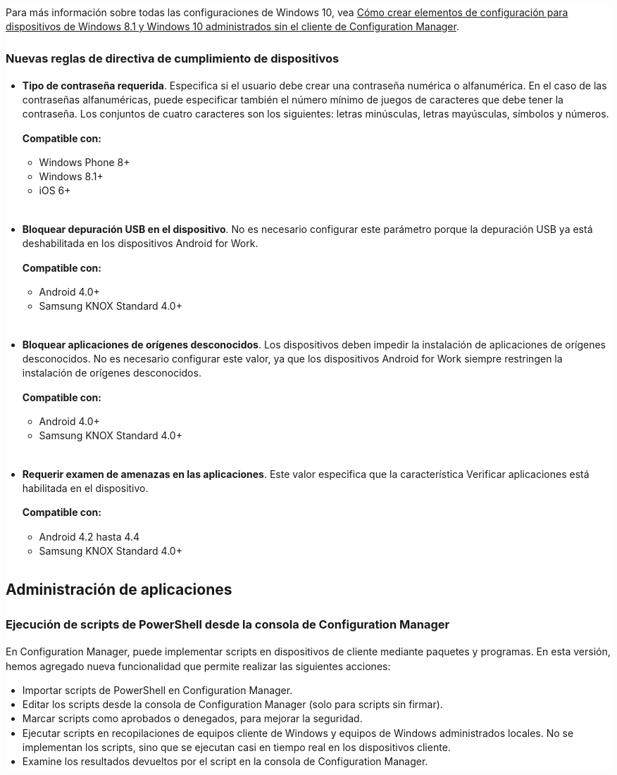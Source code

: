 Para más información sobre todas las configuraciones de Windows 10, vea [Cómo crear elementos de configuración para dispositivos de Windows 8.1 y Windows 10 administrados sin el cliente de Configuration Manager](../../../mdm/deploy-use/create-configuration-items-for-windows-8.1-and-windows-10-devices-managed-without-the-client.md).

### <a name="new-device-compliance-policy-rules"></a>Nuevas reglas de directiva de cumplimiento de dispositivos

* **Tipo de contraseña requerida**. Especifica si el usuario debe crear una contraseña numérica o alfanumérica. En el caso de las contraseñas alfanuméricas, puede especificar también el número mínimo de juegos de caracteres que debe tener la contraseña. Los conjuntos de cuatro caracteres son los siguientes: letras minúsculas, letras mayúsculas, símbolos y números.

  **Compatible con:**
  * Windows Phone 8+
  * Windows 8.1+
  * iOS 6+
  <br></br>
* **Bloquear depuración USB en el dispositivo**. No es necesario configurar este parámetro porque la depuración USB ya está deshabilitada en los dispositivos Android for Work.

  **Compatible con:**
  * Android 4.0+
  * Samsung KNOX Standard 4.0+
  <br></br>
* **Bloquear aplicaciones de orígenes desconocidos**. Los dispositivos deben impedir la instalación de aplicaciones de orígenes desconocidos. No es necesario configurar este valor, ya que los dispositivos Android for Work siempre restringen la instalación de orígenes desconocidos.

  **Compatible con:**
  * Android 4.0+
  * Samsung KNOX Standard 4.0+
  <br></br>
* **Requerir examen de amenazas en las aplicaciones**. Este valor especifica que la característica Verificar aplicaciones está habilitada en el dispositivo.

  **Compatible con:**
  * Android 4.2 hasta 4.4
  * Samsung KNOX Standard 4.0+


## <a name="application-management"></a>Administración de aplicaciones

### <a name="run-powershell-scripts-from-the-configuration-manager-console"></a>Ejecución de scripts de PowerShell desde la consola de Configuration Manager


En Configuration Manager, puede implementar scripts en dispositivos de cliente mediante paquetes y programas. En esta versión, hemos agregado nueva funcionalidad que permite realizar las siguientes acciones:

- Importar scripts de PowerShell en Configuration Manager.
- Editar los scripts desde la consola de Configuration Manager (solo para scripts sin firmar).
- Marcar scripts como aprobados o denegados, para mejorar la seguridad.
- Ejecutar scripts en recopilaciones de equipos cliente de Windows y equipos de Windows administrados locales. No se implementan los scripts, sino que se ejecutan casi en tiempo real en los dispositivos cliente.
- Examine los resultados devueltos por el script en la consola de Configuration Manager.

